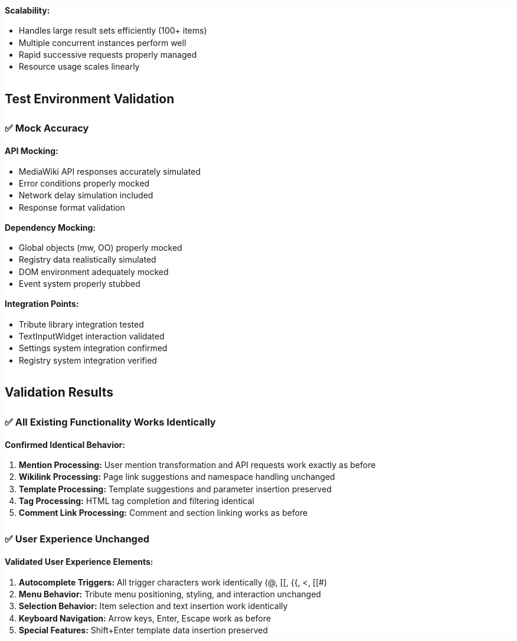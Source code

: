 **Scalability:**

- Handles large result sets efficiently (100+ items)
- Multiple concurrent instances perform well
- Rapid successive requests properly managed
- Resource usage scales linearly

## Test Environment Validation

### ✅ Mock Accuracy

**API Mocking:**

- MediaWiki API responses accurately simulated
- Error conditions properly mocked
- Network delay simulation included
- Response format validation

**Dependency Mocking:**

- Global objects (mw, OO) properly mocked
- Registry data realistically simulated
- DOM environment adequately mocked
- Event system properly stubbed

**Integration Points:**

- Tribute library integration tested
- TextInputWidget interaction validated
- Settings system integration confirmed
- Registry system integration verified

## Validation Results

### ✅ All Existing Functionality Works Identically

**Confirmed Identical Behavior:**

1. **Mention Processing:** User mention transformation and API requests work exactly as before
2. **Wikilink Processing:** Page link suggestions and namespace handling unchanged
3. **Template Processing:** Template suggestions and parameter insertion preserved
4. **Tag Processing:** HTML tag completion and filtering identical
5. **Comment Link Processing:** Comment and section linking works as before

### ✅ User Experience Unchanged

**Validated User Experience Elements:**

1. **Autocomplete Triggers:** All trigger characters work identically (@, [[, {{, <, [[#)
2. **Menu Behavior:** Tribute menu positioning, styling, and interaction unchanged
3. **Selection Behavior:** Item selection and text insertion work identically
4. **Keyboard Navigation:** Arrow keys, Enter, Escape work as before
5. **Special Features:** Shift+Enter template data insertion preserved
